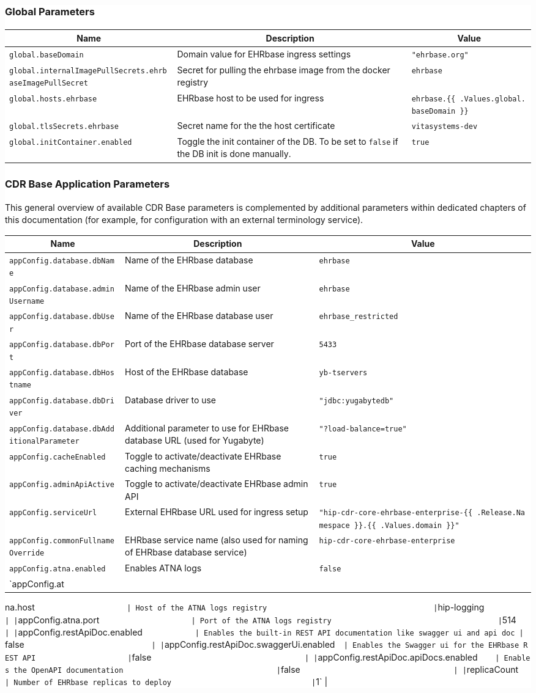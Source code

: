 ### Global Parameters

| Name                                           | Description                                                   | Value                           |
|------------------------------------------------|---------------------------------------------------------------|---------------------------------|
| `global.baseDomain`                            | Domain value for EHRbase ingress settings                     | `"ehrbase.org"`                 |
| `global.internalImagePullSecrets.ehrbaseImagePullSecret` | Secret for pulling the ehrbase image from the docker registry | `ehrbase`                       |
| `global.hosts.ehrbase`                         | EHRbase host to be used for ingress                           | `ehrbase.{{ .Values.global.baseDomain }}` |
| `global.tlsSecrets.ehrbase`                    | Secret name for the the host certificate                      | `vitasystems-dev`               |
| `global.initContainer.enabled`                 | Toggle the init container of the DB. To be set to `false` if the DB init is done manually. | `true`                          |

### CDR Base Application Parameters

This general overview of available CDR Base parameters is complemented by additional parameters within dedicated chapters of this documentation (for example, for configuration with an external terminology service).

| Name                                       | Description                                                         | Value                                      |
|--------------------------------------------|---------------------------------------------------------------------|--------------------------------------------|
| `appConfig.database.dbName`                | Name of the EHRbase database                                        | `ehrbase`                                  |
| `appConfig.database.adminUsername`         | Name of the EHRbase admin user                                      | `ehrbase`                                  |
| `appConfig.database.dbUser`                | Name of the EHRbase database user                                   | `ehrbase_restricted`                       |
| `appConfig.database.dbPort`                | Port of the EHRbase database server                                 | `5433`                                     |
| `appConfig.database.dbHostname`            | Host of the EHRbase database                                        | `yb-tservers`                              |
| `appConfig.database.dbDriver`              | Database driver to use                                              | `"jdbc:yugabytedb"`                        |
| `appConfig.database.dbAdditionalParameter` | Additional parameter to use for EHRbase database URL (used for Yugabyte) | `"?load-balance=true"`                |
| `appConfig.cacheEnabled`                   | Toggle to activate/deactivate EHRbase caching mechanisms            | `true`                                     |
| `appConfig.adminApiActive`                 | Toggle to activate/deactivate EHRbase admin API                     | `true`                                     |
| `appConfig.serviceUrl`                     | External EHRbase URL used for ingress setup                         | `"hip-cdr-core-ehrbase-enterprise-{{ .Release.Namespace }}.{{ .Values.domain }}"` |
| `appConfig.commonFullnameOverride`         | EHRbase service name (also used for naming of EHRbase database service) | `hip-cdr-core-ehrbase-enterprise`      |
| `appConfig.atna.enabled`                   | Enables ATNA logs                                                   | `false`                                    |
| `appConfig.at

na.host`                      | Host of the ATNA logs registry                                      | `hip-logging`                              |
| `appConfig.atna.port`                      | Port of the ATNA logs registry                                      | `514`                                      |
| `appConfig.restApiDoc.enabled`             | Enables the built-in REST API documentation like swagger ui and api doc | `false`                              |
| `appConfig.restApiDoc.swaggerUi.enabled`   | Enables the Swagger ui for the EHRbase REST API                     | `false`                                    |
| `appConfig.restApiDoc.apiDocs.enabled`     | Enables the OpenAPI documentation                                   | `false`                                    |
| `replicaCount`                             | Number of EHRbase replicas to deploy                                | `1`                                        |
